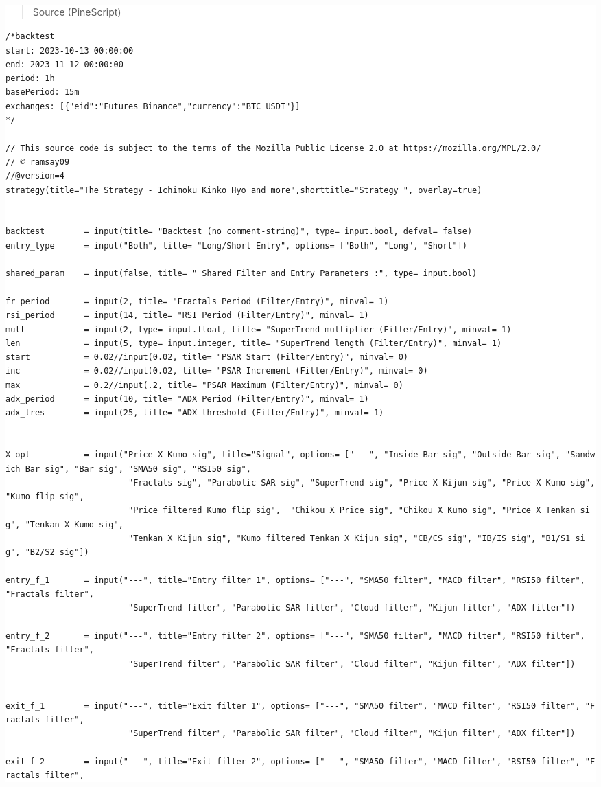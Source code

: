 
> Source (PineScript)

``` pinescript
/*backtest
start: 2023-10-13 00:00:00
end: 2023-11-12 00:00:00
period: 1h
basePeriod: 15m
exchanges: [{"eid":"Futures_Binance","currency":"BTC_USDT"}]
*/

// This source code is subject to the terms of the Mozilla Public License 2.0 at https://mozilla.org/MPL/2.0/
// © ramsay09
//@version=4
strategy(title="The Strategy - Ichimoku Kinko Hyo and more",shorttitle="Strategy ", overlay=true)


backtest        = input(title= "Backtest (no comment-string)", type= input.bool, defval= false)
entry_type      = input("Both", title= "Long/Short Entry", options= ["Both", "Long", "Short"])

shared_param    = input(false, title= " Shared Filter and Entry Parameters :", type= input.bool)

fr_period       = input(2, title= "Fractals Period (Filter/Entry)", minval= 1)
rsi_period      = input(14, title= "RSI Period (Filter/Entry)", minval= 1)
mult            = input(2, type= input.float, title= "SuperTrend multiplier (Filter/Entry)", minval= 1)
len             = input(5, type= input.integer, title= "SuperTrend length (Filter/Entry)", minval= 1)
start           = 0.02//input(0.02, title= "PSAR Start (Filter/Entry)", minval= 0)
inc             = 0.02//input(0.02, title= "PSAR Increment (Filter/Entry)", minval= 0)
max             = 0.2//input(.2, title= "PSAR Maximum (Filter/Entry)", minval= 0)
adx_period      = input(10, title= "ADX Period (Filter/Entry)", minval= 1)
adx_tres        = input(25, title= "ADX threshold (Filter/Entry)", minval= 1)


X_opt           = input("Price X Kumo sig", title="Signal", options= ["---", "Inside Bar sig", "Outside Bar sig", "Sandwich Bar sig", "Bar sig", "SMA50 sig", "RSI50 sig", 
                         "Fractals sig", "Parabolic SAR sig", "SuperTrend sig", "Price X Kijun sig", "Price X Kumo sig", "Kumo flip sig", 
                         "Price filtered Kumo flip sig",  "Chikou X Price sig", "Chikou X Kumo sig", "Price X Tenkan sig", "Tenkan X Kumo sig", 
                         "Tenkan X Kijun sig", "Kumo filtered Tenkan X Kijun sig", "CB/CS sig", "IB/IS sig", "B1/S1 sig", "B2/S2 sig"])

entry_f_1       = input("---", title="Entry filter 1", options= ["---", "SMA50 filter", "MACD filter", "RSI50 filter", "Fractals filter",
                         "SuperTrend filter", "Parabolic SAR filter", "Cloud filter", "Kijun filter", "ADX filter"])

entry_f_2       = input("---", title="Entry filter 2", options= ["---", "SMA50 filter", "MACD filter", "RSI50 filter", "Fractals filter", 
                         "SuperTrend filter", "Parabolic SAR filter", "Cloud filter", "Kijun filter", "ADX filter"])


exit_f_1        = input("---", title="Exit filter 1", options= ["---", "SMA50 filter", "MACD filter", "RSI50 filter", "Fractals filter",
                         "SuperTrend filter", "Parabolic SAR filter", "Cloud filter", "Kijun filter", "ADX filter"])

exit_f_2        = input("---", title="Exit filter 2", options= ["---", "SMA50 filter", "MACD filter", "RSI50 filter", "Fractals filter", 
```